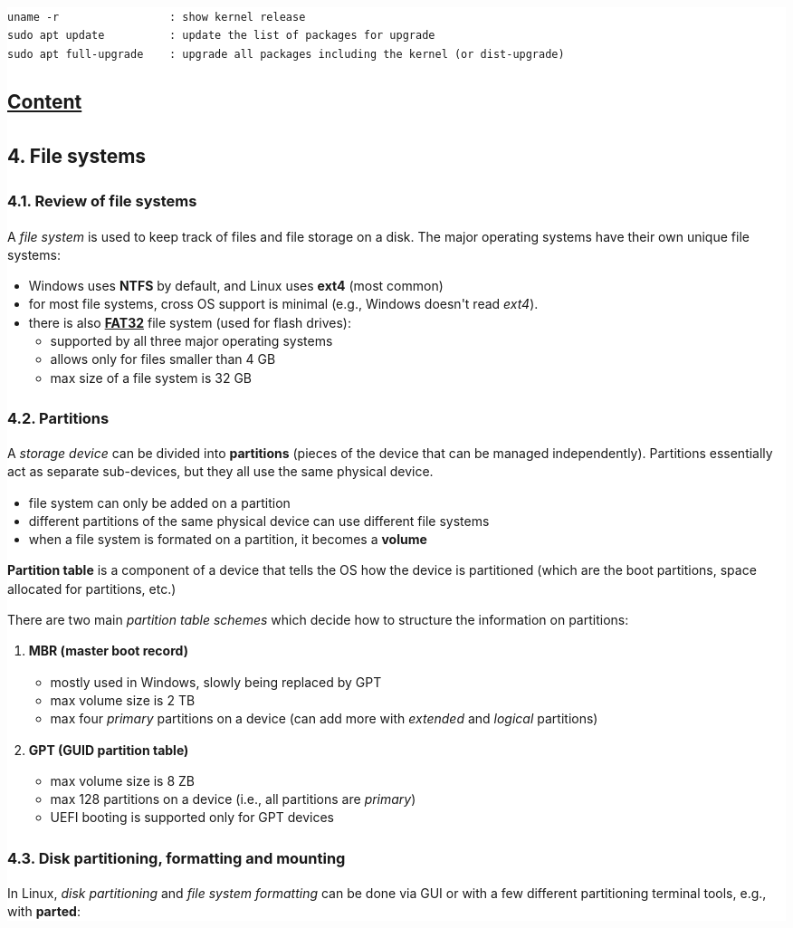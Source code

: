 ```
uname -r                 : show kernel release
sudo apt update          : update the list of packages for upgrade
sudo apt full-upgrade    : upgrade all packages including the kernel (or dist-upgrade)
```

[Content](#content)
-------------------------------------------------------------------------------
## 4. File systems

### 4.1. Review of file systems

A *file system* is used to keep track of files and file storage on a disk. The major operating systems have their own unique file systems:

- Windows uses **NTFS** by default, and Linux uses **ext4** (most common)
- for most file systems, cross OS support is minimal (e.g., Windows doesn't read *ext4*).
- there is also [**FAT32**](https://support.microsoft.com/en-us/help/154997/description-of-the-fat32-file-system) file system (used for flash drives):
    - supported by all three major operating systems
    - allows only for files smaller than 4 GB
    - max size of a file system is 32 GB


### 4.2. Partitions

A *storage device* can be divided into **partitions** (pieces of the device that can be managed independently). Partitions essentially act as separate sub-devices, but they all use the same physical device.

- file system can only be added on a partition
- different partitions of the same physical device can use different file systems
- when a file system is formated on a partition, it becomes a **volume**

**Partition table** is a component of a device that tells the OS how the device is partitioned (which are the boot partitions, space allocated for partitions, etc.)

There are two main *partition table schemes* which decide how to structure the information on partitions:

1. **MBR (master boot record)**
    - mostly used in Windows, slowly being replaced by GPT
    - max volume size is 2 TB
    - max four *primary* partitions on a device (can add more with *extended* and *logical* partitions)

2. **GPT (GUID partition table)**
    - max volume size is 8 ZB
    - max 128 partitions on a device (i.e., all partitions are *primary*)
    - UEFI booting is supported only for GPT devices


### 4.3. Disk partitioning, formatting and mounting

In Linux, *disk partitioning* and *file system formatting* can be done via GUI or with a few different partitioning terminal tools, e.g., with **parted**:
